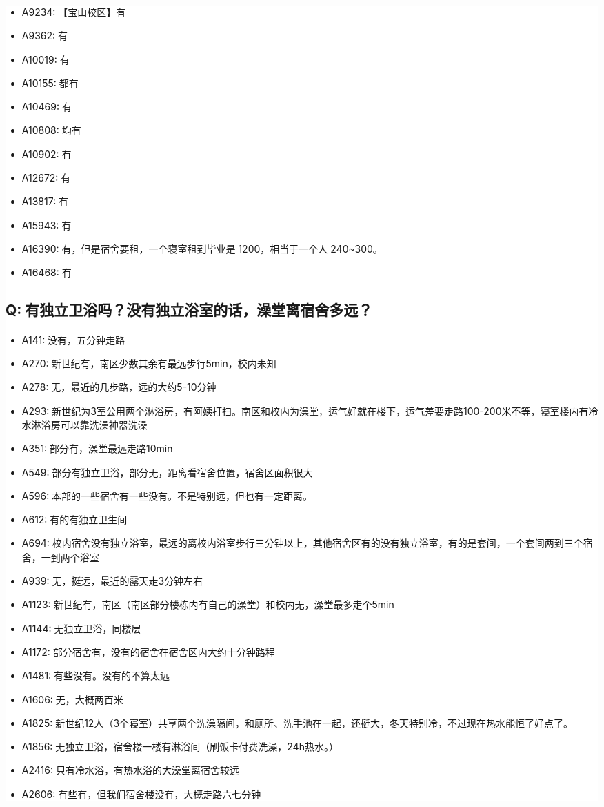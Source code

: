 - A9234: 【宝山校区】有

- A9362: 有

- A10019: 有

- A10155: 都有

- A10469: 有

- A10808: 均有

- A10902: 有

- A12672: 有

- A13817: 有

- A15943: 有

- A16390: 有，但是宿舍要租，一个寝室租到毕业是 1200，相当于一个人 240\~300。

- A16468: 有

## Q: 有独立卫浴吗？没有独立浴室的话，澡堂离宿舍多远？

- A141: 没有，五分钟走路

- A270: 新世纪有，南区少数其余有最远步行5min，校内未知

- A278: 无，最近的几步路，远的大约5-10分钟

- A293: 新世纪为3室公用两个淋浴房，有阿姨打扫。南区和校内为澡堂，运气好就在楼下，运气差要走路100-200米不等，寝室楼内有冷水淋浴房可以靠洗澡神器洗澡

- A351: 部分有，澡堂最远走路10min

- A549: 部分有独立卫浴，部分无，距离看宿舍位置，宿舍区面积很大

- A596: 本部的一些宿舍有一些没有。不是特别远，但也有一定距离。

- A612: 有的有独立卫生间

- A694: 校内宿舍没有独立浴室，最远的离校内浴室步行三分钟以上，其他宿舍区有的没有独立浴室，有的是套间，一个套间两到三个宿舍，一到两个浴室

- A939: 无，挺远，最近的露天走3分钟左右

- A1123: 新世纪有，南区（南区部分楼栋内有自己的澡堂）和校内无，澡堂最多走个5min

- A1144: 无独立卫浴，同楼层

- A1172: 部分宿舍有，没有的宿舍在宿舍区内大约十分钟路程

- A1481: 有些没有。没有的不算太远

- A1606: 无，大概两百米

- A1825: 新世纪12人（3个寝室）共享两个洗澡隔间，和厕所、洗手池在一起，还挺大，冬天特别冷，不过现在热水能恒了好点了。

- A1856: 无独立卫浴，宿舍楼一楼有淋浴间（刷饭卡付费洗澡，24h热水。）

- A2416: 只有冷水浴，有热水浴的大澡堂离宿舍较远

- A2606: 有些有，但我们宿舍楼没有，大概走路六七分钟
